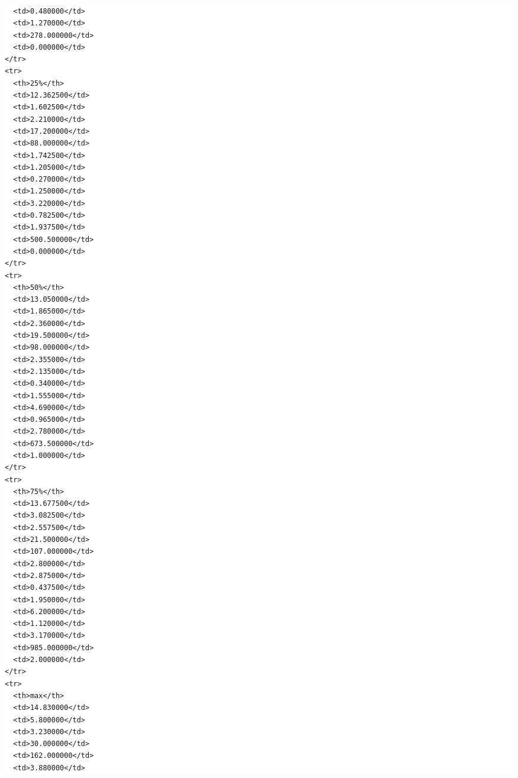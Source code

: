       <td>0.480000</td>
      <td>1.270000</td>
      <td>278.000000</td>
      <td>0.000000</td>
    </tr>
    <tr>
      <th>25%</th>
      <td>12.362500</td>
      <td>1.602500</td>
      <td>2.210000</td>
      <td>17.200000</td>
      <td>88.000000</td>
      <td>1.742500</td>
      <td>1.205000</td>
      <td>0.270000</td>
      <td>1.250000</td>
      <td>3.220000</td>
      <td>0.782500</td>
      <td>1.937500</td>
      <td>500.500000</td>
      <td>0.000000</td>
    </tr>
    <tr>
      <th>50%</th>
      <td>13.050000</td>
      <td>1.865000</td>
      <td>2.360000</td>
      <td>19.500000</td>
      <td>98.000000</td>
      <td>2.355000</td>
      <td>2.135000</td>
      <td>0.340000</td>
      <td>1.555000</td>
      <td>4.690000</td>
      <td>0.965000</td>
      <td>2.780000</td>
      <td>673.500000</td>
      <td>1.000000</td>
    </tr>
    <tr>
      <th>75%</th>
      <td>13.677500</td>
      <td>3.082500</td>
      <td>2.557500</td>
      <td>21.500000</td>
      <td>107.000000</td>
      <td>2.800000</td>
      <td>2.875000</td>
      <td>0.437500</td>
      <td>1.950000</td>
      <td>6.200000</td>
      <td>1.120000</td>
      <td>3.170000</td>
      <td>985.000000</td>
      <td>2.000000</td>
    </tr>
    <tr>
      <th>max</th>
      <td>14.830000</td>
      <td>5.800000</td>
      <td>3.230000</td>
      <td>30.000000</td>
      <td>162.000000</td>
      <td>3.880000</td>